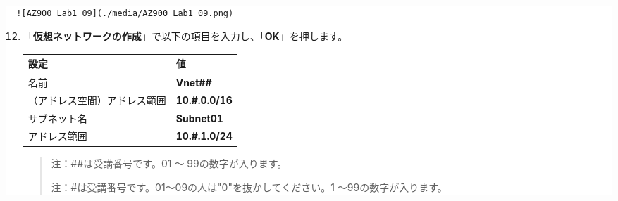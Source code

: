       ![AZ900_Lab1_09](./media/AZ900_Lab1_09.png)

      

12. 「**仮想ネットワークの作成**」で以下の項目を入力し、「**OK**」を押します。

    | 設定                         | 値              |
    | ---------------------------- | --------------- |
    | 名前                         | **Vnet##**      |
    | （アドレス空間）アドレス範囲 | **10.#.0.0/16** |
    | サブネット名                 | **Subnet01**    |
    | アドレス範囲                 | **10.#.1.0/24** |

    > 注：##は受講番号です。01 ～ 99の数字が入ります。
    >
    > 注：#は受講番号です。01～09の人は"0"を抜かしてください。1 ～99の数字が入ります。
